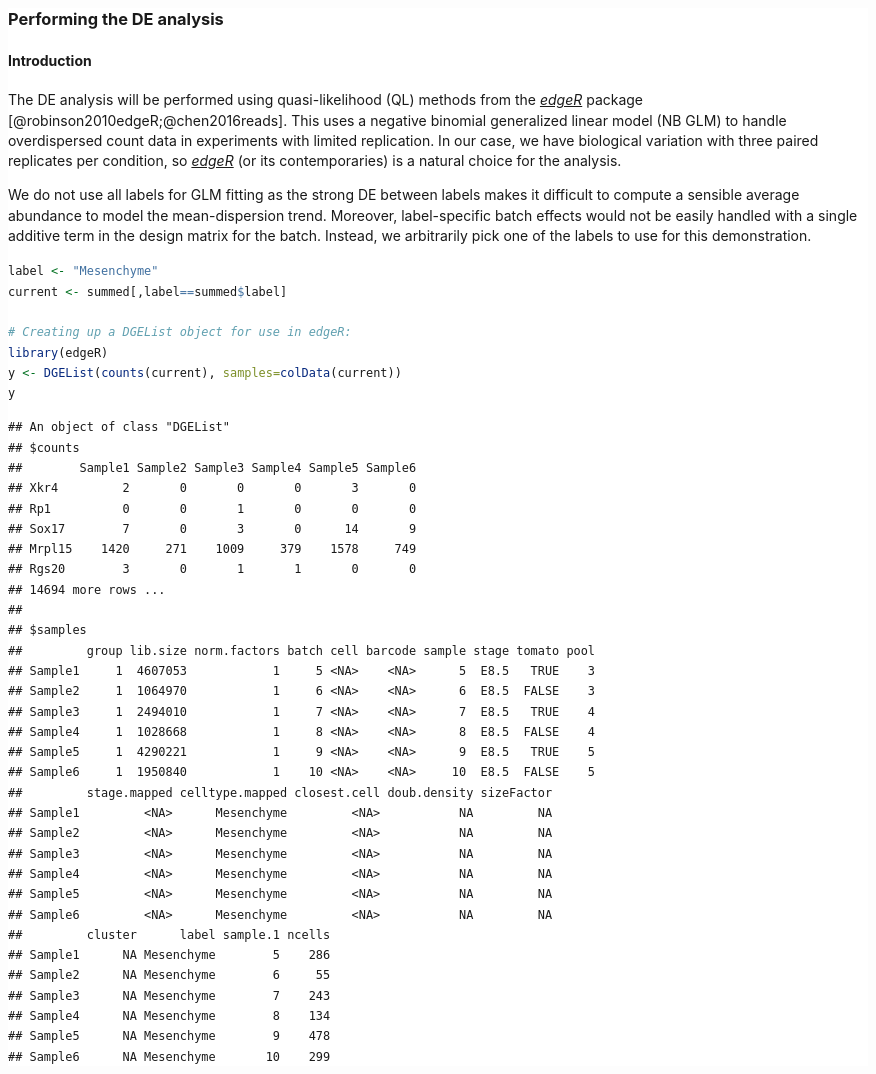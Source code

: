 ### Performing the DE analysis

#### Introduction

The DE analysis will be performed using quasi-likelihood (QL) methods from the *[edgeR](https://bioconductor.org/packages/3.11/edgeR)* package [@robinson2010edgeR;@chen2016reads].
This uses a negative binomial generalized linear model (NB GLM) to handle overdispersed count data in experiments with limited replication.
In our case, we have biological variation with three paired replicates per condition, so *[edgeR](https://bioconductor.org/packages/3.11/edgeR)* (or its contemporaries) is a natural choice for the analysis.

We do not use all labels for GLM fitting as the strong DE between labels makes it difficult to compute a sensible average abundance to model the mean-dispersion trend.
Moreover, label-specific batch effects would not be easily handled with a single additive term in the design matrix for the batch.
Instead, we arbitrarily pick one of the labels to use for this demonstration.


```r
label <- "Mesenchyme"
current <- summed[,label==summed$label]

# Creating up a DGEList object for use in edgeR:
library(edgeR)
y <- DGEList(counts(current), samples=colData(current))
y
```

```
## An object of class "DGEList"
## $counts
##        Sample1 Sample2 Sample3 Sample4 Sample5 Sample6
## Xkr4         2       0       0       0       3       0
## Rp1          0       0       1       0       0       0
## Sox17        7       0       3       0      14       9
## Mrpl15    1420     271    1009     379    1578     749
## Rgs20        3       0       1       1       0       0
## 14694 more rows ...
## 
## $samples
##         group lib.size norm.factors batch cell barcode sample stage tomato pool
## Sample1     1  4607053            1     5 <NA>    <NA>      5  E8.5   TRUE    3
## Sample2     1  1064970            1     6 <NA>    <NA>      6  E8.5  FALSE    3
## Sample3     1  2494010            1     7 <NA>    <NA>      7  E8.5   TRUE    4
## Sample4     1  1028668            1     8 <NA>    <NA>      8  E8.5  FALSE    4
## Sample5     1  4290221            1     9 <NA>    <NA>      9  E8.5   TRUE    5
## Sample6     1  1950840            1    10 <NA>    <NA>     10  E8.5  FALSE    5
##         stage.mapped celltype.mapped closest.cell doub.density sizeFactor
## Sample1         <NA>      Mesenchyme         <NA>           NA         NA
## Sample2         <NA>      Mesenchyme         <NA>           NA         NA
## Sample3         <NA>      Mesenchyme         <NA>           NA         NA
## Sample4         <NA>      Mesenchyme         <NA>           NA         NA
## Sample5         <NA>      Mesenchyme         <NA>           NA         NA
## Sample6         <NA>      Mesenchyme         <NA>           NA         NA
##         cluster      label sample.1 ncells
## Sample1      NA Mesenchyme        5    286
## Sample2      NA Mesenchyme        6     55
## Sample3      NA Mesenchyme        7    243
## Sample4      NA Mesenchyme        8    134
## Sample5      NA Mesenchyme        9    478
## Sample6      NA Mesenchyme       10    299
```
